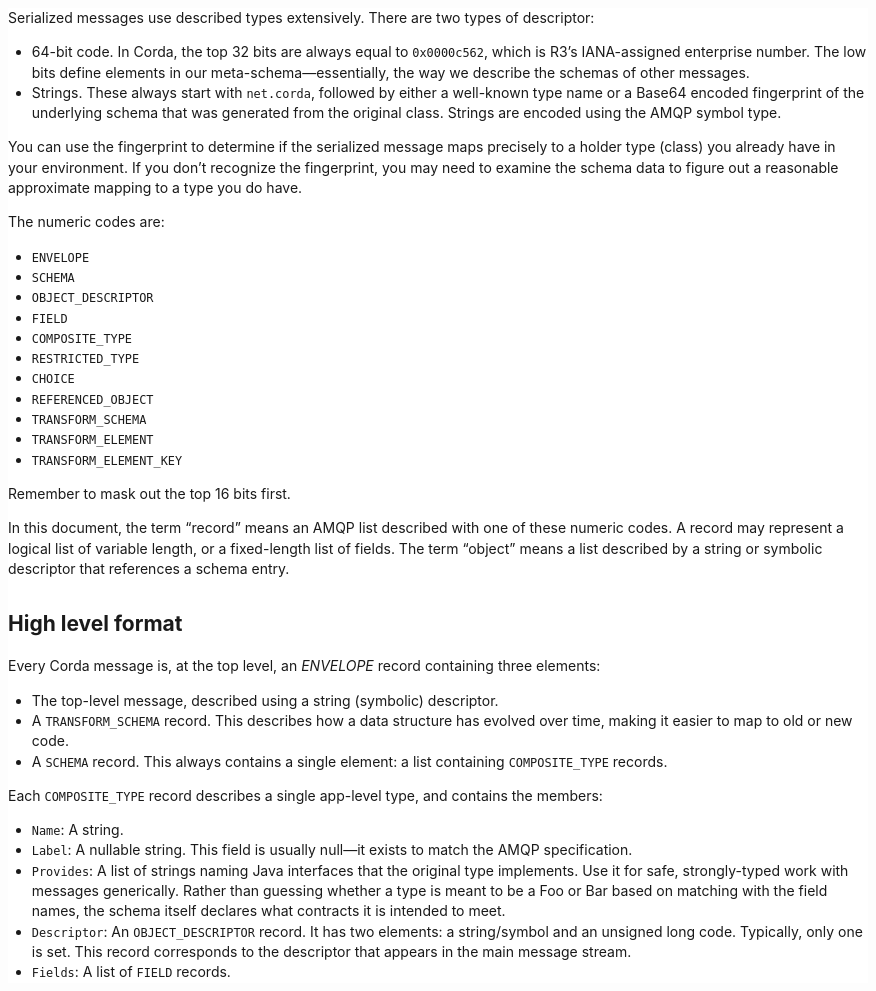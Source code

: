 Serialized messages use described types extensively. There are two types of descriptor:

* 64-bit code. In Corda, the top 32 bits are always equal to `0x0000c562`, which is R3’s IANA-assigned enterprise number. The
low bits define elements in our meta-schema—essentially, the way we describe the schemas of other messages.
* Strings. These always start with `net.corda`, followed by either a well-known type name or
a Base64 encoded fingerprint of the underlying schema that was generated from the original class. Strings are
encoded using the AMQP symbol type.

You can use the fingerprint to determine if the serialized message maps precisely to a holder type (class) you already
have in your environment. If you don’t recognize the fingerprint, you may need to examine the schema data to figure out
a reasonable approximate mapping to a type you do have.

The numeric codes are:

* `ENVELOPE`
* `SCHEMA`
* `OBJECT_DESCRIPTOR`
* `FIELD`
* `COMPOSITE_TYPE`
* `RESTRICTED_TYPE`
* `CHOICE`
* `REFERENCED_OBJECT`
* `TRANSFORM_SCHEMA`
* `TRANSFORM_ELEMENT`
* `TRANSFORM_ELEMENT_KEY`

Remember to mask out the top 16 bits first.

In this document, the term “record” means an AMQP list described with one of these numeric codes. A record may represent a logical list of variable length, or a fixed-length list of fields. The term “object” means a list
described by a string or symbolic descriptor that references a schema entry.


## High level format

Every Corda message is, at the top level, an *ENVELOPE* record containing three elements:


* The top-level message, described using a string (symbolic) descriptor.
* A `TRANSFORM_SCHEMA` record. This describes how a data structure has evolved over time,
    making it easier to map to old or new code.
* A `SCHEMA` record. This always contains a single element: a list containing `COMPOSITE_TYPE` records.

Each `COMPOSITE_TYPE` record describes a single app-level type, and contains the members:

* `Name`: A string.
* `Label`: A nullable string. This field is usually null—it exists to match the AMQP specification.
* `Provides`: A list of strings naming Java interfaces that the original type implements. Use it for safe, strongly-typed work with messages generically. Rather than guessing whether a type is meant to be a Foo or Bar based on matching
  with the field names, the schema itself declares what contracts it is intended to meet.
* `Descriptor`: An `OBJECT_DESCRIPTOR` record. It has two elements: a string/symbol and an unsigned long code. Typically, only one is set. This record corresponds to the descriptor that appears in the main message stream.
* `Fields`: A list of `FIELD` records.
